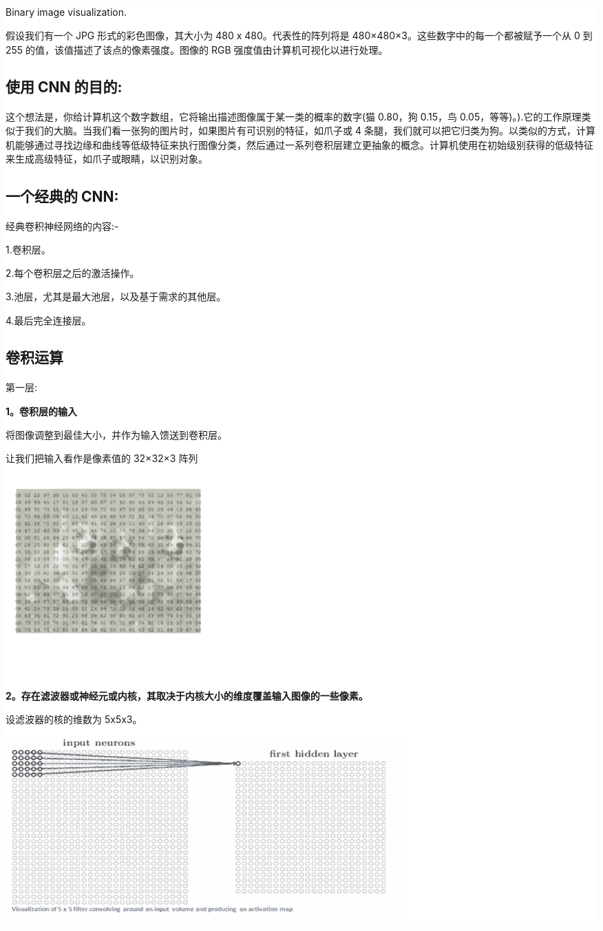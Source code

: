 Binary image visualization.

假设我们有一个 JPG 形式的彩色图像，其大小为 480 x 480。代表性的阵列将是 480×480×3。这些数字中的每一个都被赋予一个从 0 到 255 的值，该值描述了该点的像素强度。图像的 RGB 强度值由计算机可视化以进行处理。

## 使用 CNN 的目的:

这个想法是，你给计算机这个数字数组，它将输出描述图像属于某一类的概率的数字(猫 0.80，狗 0.15，鸟 0.05，等等)。).它的工作原理类似于我们的大脑。当我们看一张狗的图片时，如果图片有可识别的特征，如爪子或 4 条腿，我们就可以把它归类为狗。以类似的方式，计算机能够通过寻找边缘和曲线等低级特征来执行图像分类，然后通过一系列卷积层建立更抽象的概念。计算机使用在初始级别获得的低级特征来生成高级特征，如爪子或眼睛，以识别对象。

## 一个经典的 CNN:

经典卷积神经网络的内容:-

1.卷积层。

2.每个卷积层之后的激活操作。

3.池层，尤其是最大池层，以及基于需求的其他层。

4.最后完全连接层。

## 卷积运算
第一层:

**1。卷积层的输入**

将图像调整到最佳大小，并作为输入馈送到卷积层。

让我们把输入看作是像素值的 32×32×3 阵列

![](img/11927196cdb8ef1aaca5b0554bb50ab4.png)

**2。存在滤波器或神经元或内核，其取决于内核大小的维度覆盖输入图像的一些像素。**

设滤波器的核的维数为 5x5x3。

![](img/acf1760a04439cc9fd5987bb874c6bb8.png)